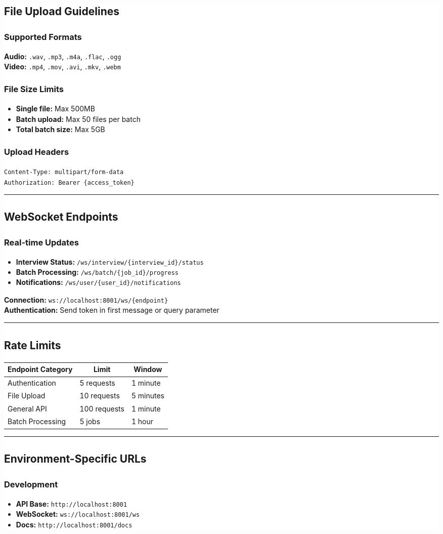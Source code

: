 
## File Upload Guidelines

### Supported Formats
**Audio:** `.wav`, `.mp3`, `.m4a`, `.flac`, `.ogg`  
**Video:** `.mp4`, `.mov`, `.avi`, `.mkv`, `.webm`

### File Size Limits
- **Single file:** Max 500MB
- **Batch upload:** Max 50 files per batch
- **Total batch size:** Max 5GB

### Upload Headers
```
Content-Type: multipart/form-data
Authorization: Bearer {access_token}
```

---

## WebSocket Endpoints

### Real-time Updates
- **Interview Status:** `/ws/interview/{interview_id}/status`
- **Batch Processing:** `/ws/batch/{job_id}/progress`
- **Notifications:** `/ws/user/{user_id}/notifications`

**Connection:** `ws://localhost:8001/ws/{endpoint}`  
**Authentication:** Send token in first message or query parameter

---

## Rate Limits

| Endpoint Category | Limit | Window |
|------------------|-------|--------|
| Authentication | 5 requests | 1 minute |
| File Upload | 10 requests | 5 minutes |
| General API | 100 requests | 1 minute |
| Batch Processing | 5 jobs | 1 hour |

---

## Environment-Specific URLs

### Development
- **API Base:** `http://localhost:8001`
- **WebSocket:** `ws://localhost:8001/ws`
- **Docs:** `http://localhost:8001/docs`
